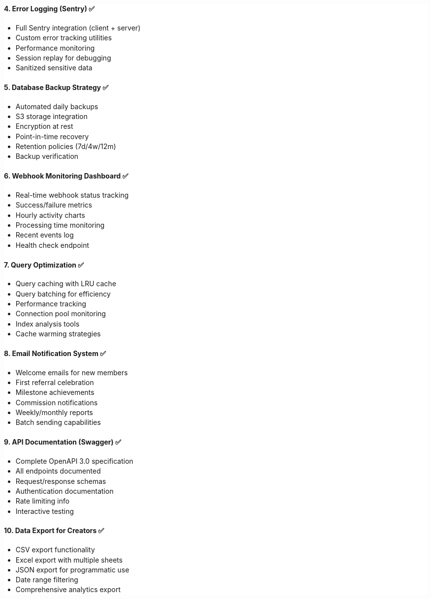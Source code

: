 #### 4. **Error Logging (Sentry)** ✅
- Full Sentry integration (client + server)
- Custom error tracking utilities
- Performance monitoring
- Session replay for debugging
- Sanitized sensitive data

#### 5. **Database Backup Strategy** ✅
- Automated daily backups
- S3 storage integration
- Encryption at rest
- Point-in-time recovery
- Retention policies (7d/4w/12m)
- Backup verification

#### 6. **Webhook Monitoring Dashboard** ✅
- Real-time webhook status tracking
- Success/failure metrics
- Hourly activity charts
- Processing time monitoring
- Recent events log
- Health check endpoint

#### 7. **Query Optimization** ✅
- Query caching with LRU cache
- Query batching for efficiency
- Performance tracking
- Connection pool monitoring
- Index analysis tools
- Cache warming strategies

#### 8. **Email Notification System** ✅
- Welcome emails for new members
- First referral celebration
- Milestone achievements
- Commission notifications
- Weekly/monthly reports
- Batch sending capabilities

#### 9. **API Documentation (Swagger)** ✅
- Complete OpenAPI 3.0 specification
- All endpoints documented
- Request/response schemas
- Authentication documentation
- Rate limiting info
- Interactive testing

#### 10. **Data Export for Creators** ✅
- CSV export functionality
- Excel export with multiple sheets
- JSON export for programmatic use
- Date range filtering
- Comprehensive analytics export

